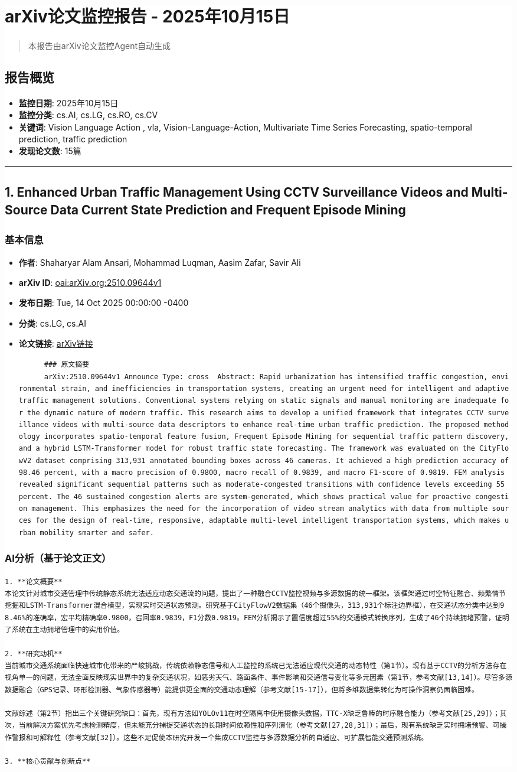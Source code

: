 # arXiv论文监控报告 - 2025年10月15日

> 本报告由arXiv论文监控Agent自动生成

## 报告概览

- **监控日期**: 2025年10月15日
- **监控分类**: cs.AI, cs.LG, cs.RO, cs.CV
- **关键词**: Vision Language Action , vla, Vision-Language-Action, Multivariate Time Series Forecasting, spatio-temporal prediction, traffic prediction
- **发现论文数**: 15篇

---

## 1. Enhanced Urban Traffic Management Using CCTV Surveillance Videos and Multi-Source Data Current State Prediction and Frequent Episode Mining

### 基本信息
- **作者**: Shaharyar Alam Ansari, Mohammad Luqman, Aasim Zafar, Savir Ali
- **arXiv ID**: [oai:arXiv.org:2510.09644v1](https://arxiv.org/abs/2510.09644)
- **发布日期**: Tue, 14 Oct 2025 00:00:00 -0400
- **分类**: cs.LG, cs.AI
- **论文链接**: [arXiv链接](https://arxiv.org/abs/2510.09644)

            ### 原文摘要
            arXiv:2510.09644v1 Announce Type: cross  Abstract: Rapid urbanization has intensified traffic congestion, environmental strain, and inefficiencies in transportation systems, creating an urgent need for intelligent and adaptive traffic management solutions. Conventional systems relying on static signals and manual monitoring are inadequate for the dynamic nature of modern traffic. This research aims to develop a unified framework that integrates CCTV surveillance videos with multi-source data descriptors to enhance real-time urban traffic prediction. The proposed methodology incorporates spatio-temporal feature fusion, Frequent Episode Mining for sequential traffic pattern discovery, and a hybrid LSTM-Transformer model for robust traffic state forecasting. The framework was evaluated on the CityFlowV2 dataset comprising 313,931 annotated bounding boxes across 46 cameras. It achieved a high prediction accuracy of 98.46 percent, with a macro precision of 0.9800, macro recall of 0.9839, and macro F1-score of 0.9819. FEM analysis revealed significant sequential patterns such as moderate-congested transitions with confidence levels exceeding 55 percent. The 46 sustained congestion alerts are system-generated, which shows practical value for proactive congestion management. This emphasizes the need for the incorporation of video stream analytics with data from multiple sources for the design of real-time, responsive, adaptable multi-level intelligent transportation systems, which makes urban mobility smarter and safer.


            
### AI分析（基于论文正文）
```text
1. **论文概要**
本论文针对城市交通管理中传统静态系统无法适应动态交通流的问题，提出了一种融合CCTV监控视频与多源数据的统一框架。该框架通过时空特征融合、频繁情节挖掘和LSTM-Transformer混合模型，实现实时交通状态预测。研究基于CityFlowV2数据集（46个摄像头，313,931个标注边界框），在交通状态分类中达到98.46%的准确率，宏平均精确率0.9800，召回率0.9839，F1分数0.9819。FEM分析揭示了置信度超过55%的交通模式转换序列，生成了46个持续拥堵预警，证明了系统在主动拥堵管理中的实用价值。

2. **研究动机**
当前城市交通系统面临快速城市化带来的严峻挑战，传统依赖静态信号和人工监控的系统已无法适应现代交通的动态特性（第1节）。现有基于CCTV的分析方法存在视角单一的问题，无法全面反映现实世界中的复杂交通状况，如恶劣天气、路面条件、事件影响和交通信号变化等多元因素（第1节，参考文献[13,14]）。尽管多源数据融合（GPS记录、环形检测器、气象传感器等）能提供更全面的交通动态理解（参考文献[15-17]），但将多维数据集转化为可操作洞察仍面临困难。

文献综述（第2节）指出三个关键研究缺口：首先，现有方法如YOLOv11在时空隔离中使用摄像头数据，TTC-X缺乏鲁棒的时序融合能力（参考文献[25,29]）；其次，当前解决方案优先考虑检测精度，但未能充分捕捉交通状态的长期时间依赖性和序列演化（参考文献[27,28,31]）；最后，现有系统缺乏实时拥堵预警、可操作警报和可解释性（参考文献[32]）。这些不足促使本研究开发一个集成CCTV监控与多源数据分析的自适应、可扩展智能交通预测系统。

3. **核心贡献与创新点**
```